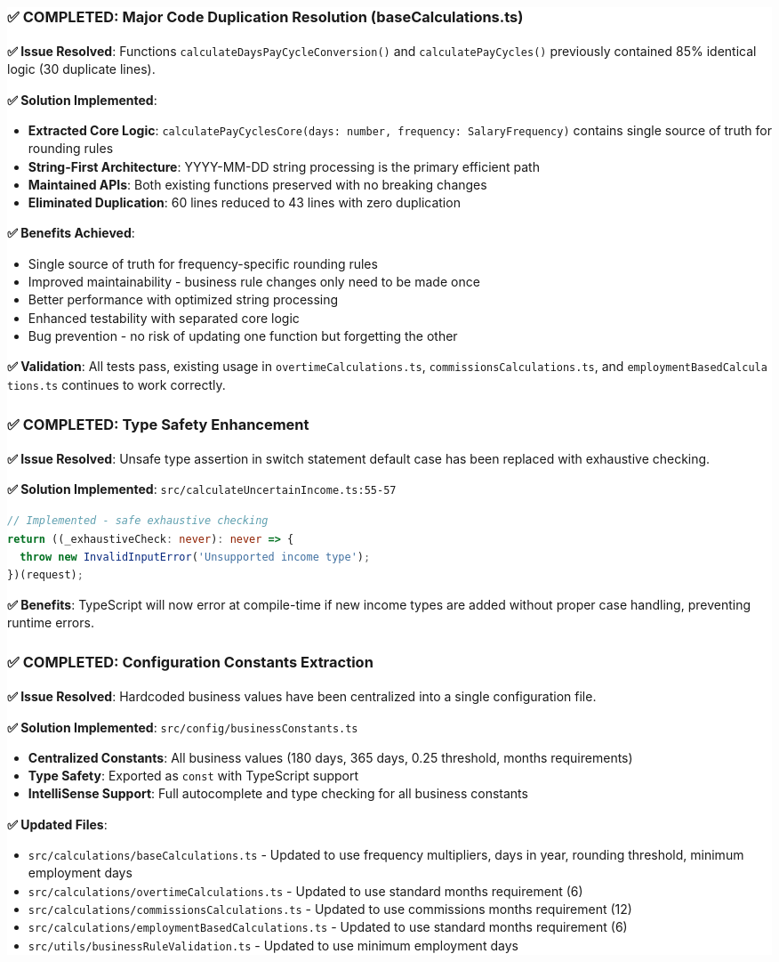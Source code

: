 ### ✅ COMPLETED: Major Code Duplication Resolution (baseCalculations.ts)

**✅ Issue Resolved**: Functions `calculateDaysPayCycleConversion()` and `calculatePayCycles()` previously contained 85% identical logic (30 duplicate lines).

**✅ Solution Implemented**:
- **Extracted Core Logic**: `calculatePayCyclesCore(days: number, frequency: SalaryFrequency)` contains single source of truth for rounding rules
- **String-First Architecture**: YYYY-MM-DD string processing is the primary efficient path
- **Maintained APIs**: Both existing functions preserved with no breaking changes
- **Eliminated Duplication**: 60 lines reduced to 43 lines with zero duplication

**✅ Benefits Achieved**:
- Single source of truth for frequency-specific rounding rules
- Improved maintainability - business rule changes only need to be made once
- Better performance with optimized string processing
- Enhanced testability with separated core logic
- Bug prevention - no risk of updating one function but forgetting the other

**✅ Validation**: All tests pass, existing usage in `overtimeCalculations.ts`, `commissionsCalculations.ts`, and `employmentBasedCalculations.ts` continues to work correctly.

### ✅ COMPLETED: Type Safety Enhancement

**✅ Issue Resolved**: Unsafe type assertion in switch statement default case has been replaced with exhaustive checking.

**✅ Solution Implemented**: `src/calculateUncertainIncome.ts:55-57`
```typescript
// Implemented - safe exhaustive checking
return ((_exhaustiveCheck: never): never => {
  throw new InvalidInputError('Unsupported income type');
})(request);
```

**✅ Benefits**: TypeScript will now error at compile-time if new income types are added without proper case handling, preventing runtime errors.

### ✅ COMPLETED: Configuration Constants Extraction

**✅ Issue Resolved**: Hardcoded business values have been centralized into a single configuration file.

**✅ Solution Implemented**: `src/config/businessConstants.ts`
- **Centralized Constants**: All business values (180 days, 365 days, 0.25 threshold, months requirements)
- **Type Safety**: Exported as `const` with TypeScript support
- **IntelliSense Support**: Full autocomplete and type checking for all business constants

**✅ Updated Files**: 
- `src/calculations/baseCalculations.ts` - Updated to use frequency multipliers, days in year, rounding threshold, minimum employment days
- `src/calculations/overtimeCalculations.ts` - Updated to use standard months requirement (6)
- `src/calculations/commissionsCalculations.ts` - Updated to use commissions months requirement (12)
- `src/calculations/employmentBasedCalculations.ts` - Updated to use standard months requirement (6)
- `src/utils/businessRuleValidation.ts` - Updated to use minimum employment days
